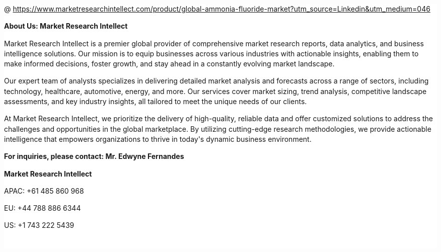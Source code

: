 @</strong>&nbsp;<a href="https://www.marketresearchintellect.com/product/global-ammonia-fluoride-market?utm_source=Linkedin&utm_medium=046">https://www.marketresearchintellect.com/product/global-ammonia-fluoride-market?utm_source=Linkedin&utm_medium=046</a></span></p><p><strong>About Us: Market Research Intellect</strong></p><p>Market Research Intellect is a premier global provider of comprehensive market research reports, data analytics, and business intelligence solutions. Our mission is to equip businesses across various industries with actionable insights, enabling them to make informed decisions, foster growth, and stay ahead in a constantly evolving market landscape.</p><p>Our expert team of analysts specializes in delivering detailed market analysis and forecasts across a range of sectors, including technology, healthcare, automotive, energy, and more. Our services cover market sizing, trend analysis, competitive landscape assessments, and key industry insights, all tailored to meet the unique needs of our clients.</p><p>At Market Research Intellect, we prioritize the delivery of high-quality, reliable data and offer customized solutions to address the challenges and opportunities in the global marketplace. By utilizing cutting-edge research methodologies, we provide actionable intelligence that empowers organizations to thrive in today's dynamic business environment.</p><p><strong>For inquiries, please contact: Mr. Edwyne Fernandes</strong></p><p><strong>Market Research Intellect</strong></p><p>APAC: +61 485 860 968</p><p>EU: +44 788 886 6344</p><p>US: +1 743 222 5439</p></div><div class="article-main__content" data-test-id="publishing-text-block">&nbsp;</div>
